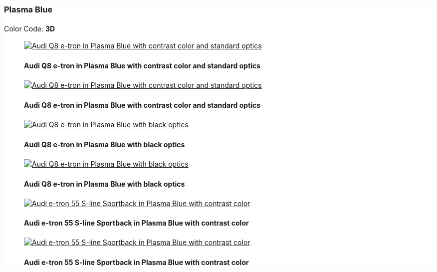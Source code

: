 ### Plasma Blue

Color Code: **3D**

<figure>
    <a href="https://media.electrichasgoneaudi.net/multimedia/models/q8-e-tron/exterior/paint/paint_plasmablue_1.jpg">
        <img src="https://media.electrichasgoneaudi.net/multimedia/models/q8-e-tron/exterior/paint/paint_plasmablue_1_st.jpg" alt="Audi Q8 e-tron in Plasma Blue with contrast color and standard optics" title="Audi Q8 e-tron in Plasma Blue with contrast color and standard optics">
    </a>
    <figcaption><h4>Audi Q8 e-tron in Plasma Blue with contrast color and standard optics</h4></figcaption>
</figure>


<figure>
    <a href="https://media.electrichasgoneaudi.net/multimedia/models/q8-e-tron/exterior/paint/paint_plasmablue_2.jpg">
        <img src="https://media.electrichasgoneaudi.net/multimedia/models/q8-e-tron/exterior/paint/paint_plasmablue_2_st.jpg" alt="Audi Q8 e-tron in Plasma Blue with contrast color and standard optics" title="Audi Q8 e-tron in Plasma Blue with contrast color and standard optics">
    </a>
    <figcaption><h4>Audi Q8 e-tron in Plasma Blue with contrast color and standard optics</h4></figcaption>
</figure>

<figure>
    <a href="https://media.electrichasgoneaudi.net/multimedia/models/q8-e-tron/exterior/paint/paint_plasmablue_3.jpg">
        <img src="https://media.electrichasgoneaudi.net/multimedia/models/q8-e-tron/exterior/paint/paint_plasmablue_3_st.jpg" alt="Audi Q8 e-tron in Plasma Blue with black optics" title="Audi Q8 e-tron in Plasma Blue with black optics">
    </a>
    <figcaption><h4>Audi Q8 e-tron in Plasma Blue with black optics</h4></figcaption>
</figure>

<figure>
    <a href="https://media.electrichasgoneaudi.net/multimedia/models/q8-e-tron/exterior/paint/paint_plasmablue_4.jpg">
        <img src="https://media.electrichasgoneaudi.net/multimedia/models/q8-e-tron/exterior/paint/paint_plasmablue_4_st.jpg" alt="Audi Q8 e-tron in Plasma Blue with black optics" title="Audi Q8 e-tron in Plasma Blue with black optics">
    </a>
    <figcaption><h4>Audi Q8 e-tron in Plasma Blue with black optics</h4></figcaption>
</figure>

<figure>
    <a href="https://media.electrichasgoneaudi.net/multimedia/models/e-tron/exterior/paint/paint_plasmablue_2.jpg">
        <img src="https://media.electrichasgoneaudi.net/multimedia/models/e-tron/exterior/paint/paint_plasmablue_2s.jpg" alt="Audi e-tron 55 S-line Sportback in Plasma Blue with contrast color" title="Audi e-tron 55 S-line Sportback in Plasma Blue with contrast color">
    </a>
    <figcaption><h4>Audi e-tron 55 S-line Sportback in Plasma Blue with contrast color</h4></figcaption>
</figure>

<figure>
    <a href="https://media.electrichasgoneaudi.net/multimedia/models/e-tron/exterior/paint/paint_plasmablue_3.jpg">
        <img src="https://media.electrichasgoneaudi.net/multimedia/models/e-tron/exterior/paint/paint_plasmablue_3s.jpg" alt="Audi e-tron 55 S-line Sportback in Plasma Blue with contrast color" title="Audi e-tron 55 S-line Sportback in Plasma Blue with contrast color">
    </a>
    <figcaption><h4>Audi e-tron 55 S-line Sportback in Plasma Blue with contrast color</h4></figcaption>
</figure>
